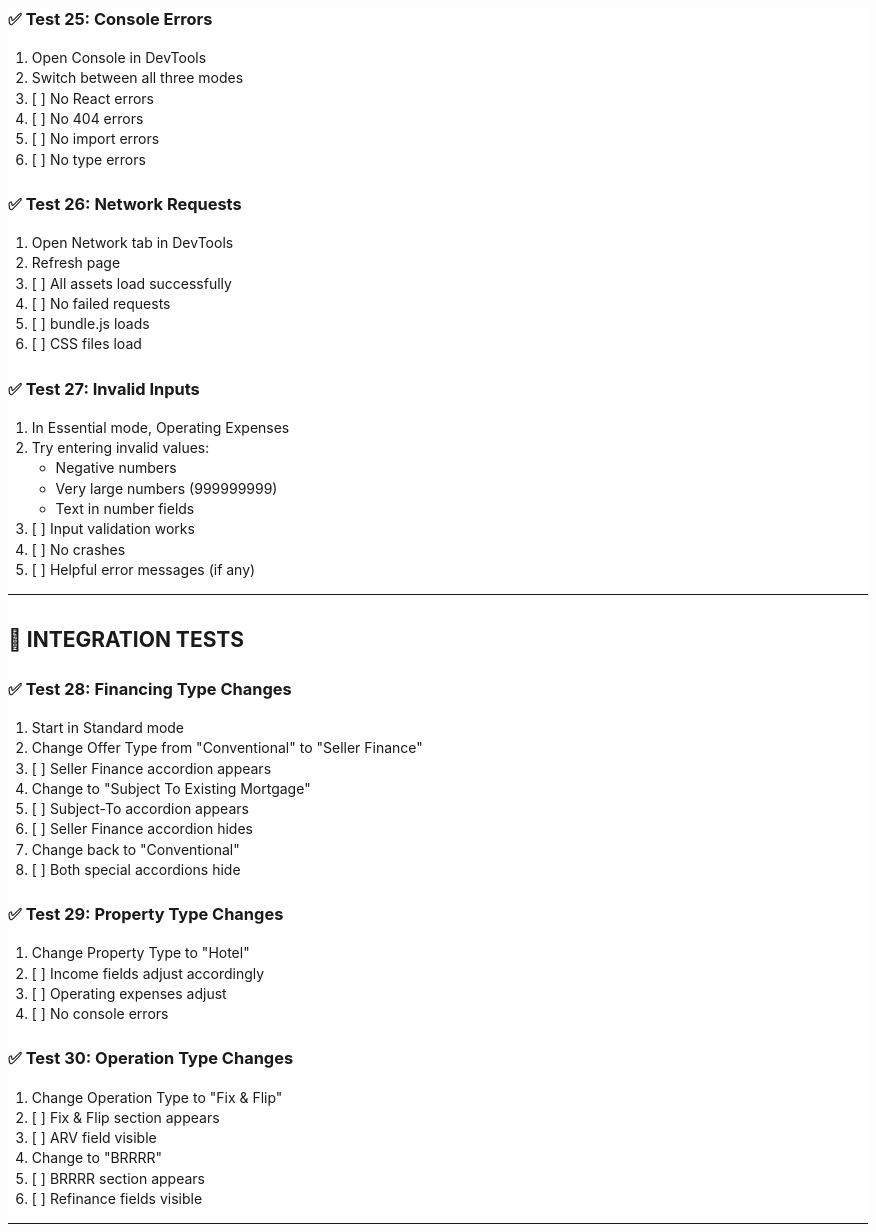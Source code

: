 ### ✅ Test 25: Console Errors
1. Open Console in DevTools
2. Switch between all three modes
3. [ ] No React errors
4. [ ] No 404 errors
5. [ ] No import errors
6. [ ] No type errors

### ✅ Test 26: Network Requests
1. Open Network tab in DevTools
2. Refresh page
3. [ ] All assets load successfully
4. [ ] No failed requests
5. [ ] bundle.js loads
6. [ ] CSS files load

### ✅ Test 27: Invalid Inputs
1. In Essential mode, Operating Expenses
2. Try entering invalid values:
   - Negative numbers
   - Very large numbers (999999999)
   - Text in number fields
3. [ ] Input validation works
4. [ ] No crashes
5. [ ] Helpful error messages (if any)

---

## 🔗 INTEGRATION TESTS

### ✅ Test 28: Financing Type Changes
1. Start in Standard mode
2. Change Offer Type from "Conventional" to "Seller Finance"
3. [ ] Seller Finance accordion appears
4. Change to "Subject To Existing Mortgage"
5. [ ] Subject-To accordion appears
6. [ ] Seller Finance accordion hides
7. Change back to "Conventional"
8. [ ] Both special accordions hide

### ✅ Test 29: Property Type Changes
1. Change Property Type to "Hotel"
2. [ ] Income fields adjust accordingly
3. [ ] Operating expenses adjust
4. [ ] No console errors

### ✅ Test 30: Operation Type Changes
1. Change Operation Type to "Fix & Flip"
2. [ ] Fix & Flip section appears
3. [ ] ARV field visible
4. Change to "BRRRR"
5. [ ] BRRRR section appears
6. [ ] Refinance fields visible

---